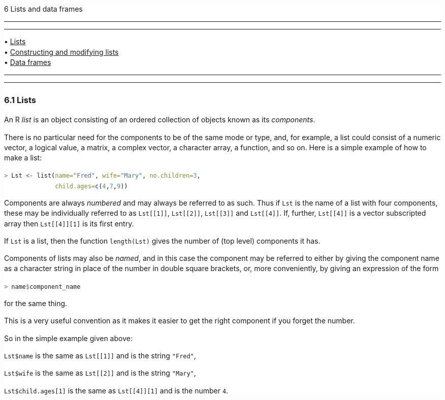 6 Lists and data frames

---

---

• [Lists](#Lists)     
 • [Constructing and modifying lists](#Constructing-and-modifying-lists)     
 • [Data frames](#Data-frames)

---

---

### 6.1 Lists

An R _list_ is an object consisting of an ordered collection of objects
known as its _components_.

There is no particular need for the components to be of the same mode or
type, and, for example, a list could consist of a numeric vector, a
logical value, a matrix, a complex vector, a character array, a
function, and so on. Here is a simple example of how to make a list:

```r
> Lst <- list(name="Fred", wife="Mary", no.children=3,
              child.ages=c(4,7,9))
```

Components are always _numbered_ and may always be referred to as such.
Thus if `Lst` is the name of a list with four components, these may be
individually referred to as `Lst[[1]]`, `Lst[[2]]`, `Lst[[3]]` and
`Lst[[4]]`. If, further, `Lst[[4]]` is a vector subscripted array then
`Lst[[4]][1]` is its first entry.

If `Lst` is a list, then the function `length(Lst)` gives the number of
(top level) components it has.

Components of lists may also be _named_, and in this case the component
may be referred to either by giving the component name as a character
string in place of the number in double square brackets, or, more
conveniently, by giving an expression of the form

```r
> name$component_name
```

for the same thing.

This is a very useful convention as it makes it easier to get the right
component if you forget the number.

So in the simple example given above:

`Lst$name` is the same as `Lst[[1]]` and is the string `"Fred"`,

`Lst$wife` is the same as `Lst[[2]]` and is the string `"Mary"`,

`Lst$child.ages[1]` is the same as `Lst[[4]][1]` and is the number `4`.
